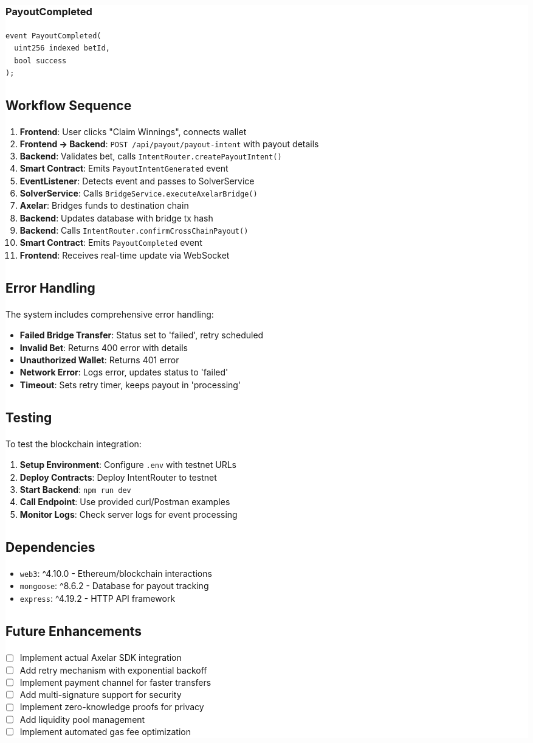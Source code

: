 ### PayoutCompleted
```solidity
event PayoutCompleted(
  uint256 indexed betId,
  bool success
);
```

## Workflow Sequence

1. **Frontend**: User clicks "Claim Winnings", connects wallet
2. **Frontend → Backend**: `POST /api/payout/payout-intent` with payout details
3. **Backend**: Validates bet, calls `IntentRouter.createPayoutIntent()`
4. **Smart Contract**: Emits `PayoutIntentGenerated` event
5. **EventListener**: Detects event and passes to SolverService
6. **SolverService**: Calls `BridgeService.executeAxelarBridge()`
7. **Axelar**: Bridges funds to destination chain
8. **Backend**: Updates database with bridge tx hash
9. **Backend**: Calls `IntentRouter.confirmCrossChainPayout()`
10. **Smart Contract**: Emits `PayoutCompleted` event
11. **Frontend**: Receives real-time update via WebSocket

## Error Handling

The system includes comprehensive error handling:

- **Failed Bridge Transfer**: Status set to 'failed', retry scheduled
- **Invalid Bet**: Returns 400 error with details
- **Unauthorized Wallet**: Returns 401 error
- **Network Error**: Logs error, updates status to 'failed'
- **Timeout**: Sets retry timer, keeps payout in 'processing'

## Testing

To test the blockchain integration:

1. **Setup Environment**: Configure `.env` with testnet URLs
2. **Deploy Contracts**: Deploy IntentRouter to testnet
3. **Start Backend**: `npm run dev`
4. **Call Endpoint**: Use provided curl/Postman examples
5. **Monitor Logs**: Check server logs for event processing

## Dependencies

- `web3`: ^4.10.0 - Ethereum/blockchain interactions
- `mongoose`: ^8.6.2 - Database for payout tracking
- `express`: ^4.19.2 - HTTP API framework

## Future Enhancements

- [ ] Implement actual Axelar SDK integration
- [ ] Add retry mechanism with exponential backoff
- [ ] Implement payment channel for faster transfers
- [ ] Add multi-signature support for security
- [ ] Implement zero-knowledge proofs for privacy
- [ ] Add liquidity pool management
- [ ] Implement automated gas fee optimization
